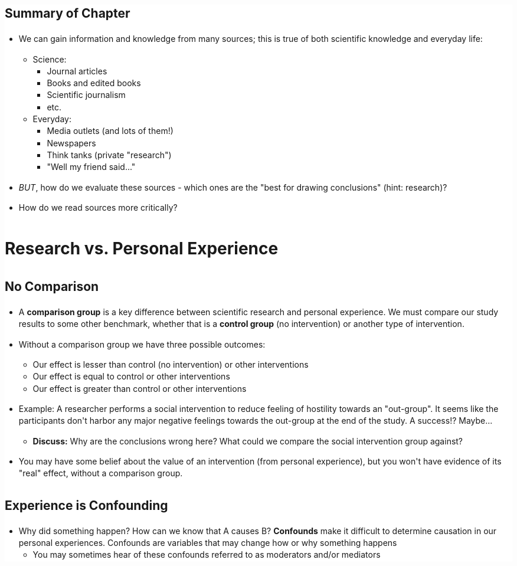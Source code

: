 ## Summary of Chapter

- We can gain information and knowledge from many sources; this is true of both
scientific knowledge and everyday life:
  - Science:
    - Journal articles
    - Books and edited books
    - Scientific journalism
    - etc.
  - Everyday:
    - Media outlets (and lots of them!)
    - Newspapers
    - Think tanks (private "research")
    - "Well my friend said..."

- *BUT*, how do we evaluate these sources - which ones are the "best for drawing
conclusions" (hint: research)?

- How do we read sources more critically?

# Research vs. Personal Experience

## No Comparison

- A **comparison group** is a key difference between scientific research and
personal experience. We must compare our study results to some other benchmark,
whether that is a **control group** (no intervention) or another type of
intervention.

- Without a comparison group we have three possible outcomes:
  - Our effect is lesser than control (no intervention) or other interventions
  - Our effect is equal to control or other interventions
  - Our effect is greater than control or other interventions

- Example: A researcher performs a social intervention to reduce feeling of
hostility towards an "out-group". It seems like the participants don't harbor
any major negative feelings towards the out-group at the end of the study. A
success!? Maybe...
  - **Discuss:** Why are the conclusions wrong here? What could we compare the
  social intervention group against?

- You may have some belief about the value of an intervention (from personal
experience), but you won't have evidence of its "real" effect, without a
comparison group.

## Experience is Confounding

- Why did something happen? How can we know that A causes B? **Confounds** make
it difficult to determine causation in our personal experiences. Confounds are
variables that may change how or why something happens
  - You may sometimes hear of these confounds referred to as moderators and/or
  mediators
